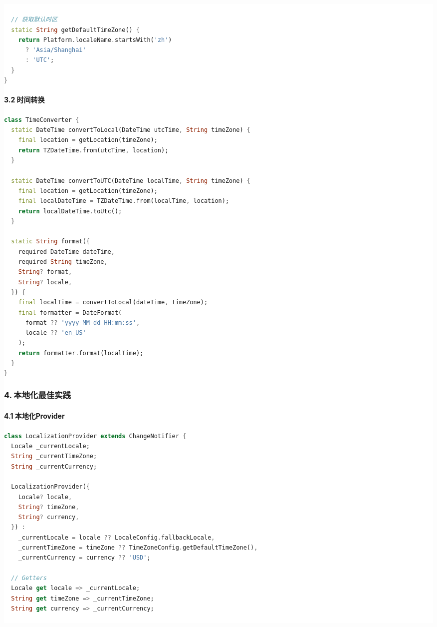```dart
  
  // 获取默认时区
  static String getDefaultTimeZone() {
    return Platform.localeName.startsWith('zh') 
      ? 'Asia/Shanghai' 
      : 'UTC';
  }
}
```

#### 3.2 时间转换
```dart
class TimeConverter {
  static DateTime convertToLocal(DateTime utcTime, String timeZone) {
    final location = getLocation(timeZone);
    return TZDateTime.from(utcTime, location);
  }
  
  static DateTime convertToUTC(DateTime localTime, String timeZone) {
    final location = getLocation(timeZone);
    final localDateTime = TZDateTime.from(localTime, location);
    return localDateTime.toUtc();
  }
  
  static String format({
    required DateTime dateTime,
    required String timeZone,
    String? format,
    String? locale,
  }) {
    final localTime = convertToLocal(dateTime, timeZone);
    final formatter = DateFormat(
      format ?? 'yyyy-MM-dd HH:mm:ss',
      locale ?? 'en_US'
    );
    return formatter.format(localTime);
  }
}
```

### 4. 本地化最佳实践

#### 4.1 本地化Provider
```dart
class LocalizationProvider extends ChangeNotifier {
  Locale _currentLocale;
  String _currentTimeZone;
  String _currentCurrency;
  
  LocalizationProvider({
    Locale? locale,
    String? timeZone,
    String? currency,
  }) : 
    _currentLocale = locale ?? LocaleConfig.fallbackLocale,
    _currentTimeZone = timeZone ?? TimeZoneConfig.getDefaultTimeZone(),
    _currentCurrency = currency ?? 'USD';
  
  // Getters
  Locale get locale => _currentLocale;
  String get timeZone => _currentTimeZone;
  String get currency => _currentCurrency;
  
```